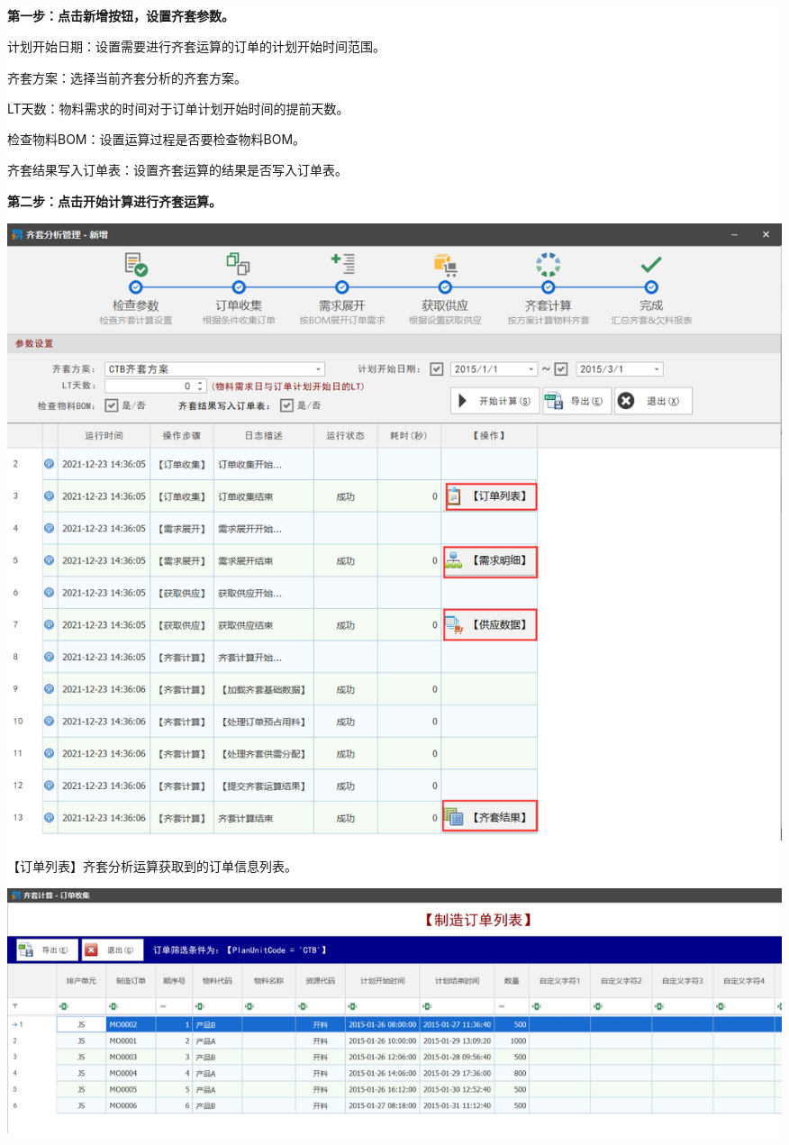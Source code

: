 **第一步：点击新增按钮，设置齐套参数。**

计划开始日期：设置需要进行齐套运算的订单的计划开始时间范围。

齐套方案：选择当前齐套分析的齐套方案。

LT天数：物料需求的时间对于订单计划开始时间的提前天数。

检查物料BOM：设置运算过程是否要检查物料BOM。

齐套结果写入订单表：设置齐套运算的结果是否写入订单表。

**第二步：点击开始计算进行齐套运算。**

![](media1/d2a9c2ffe7c5681c50746a83ba722cdb.png)

【订单列表】齐套分析运算获取到的订单信息列表。

![](media1/2a9b6a0a4cb446ca86158760ed3abe3c.png)